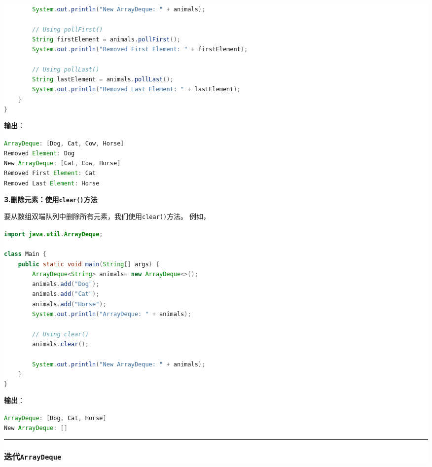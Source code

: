 ```java
        System.out.println("New ArrayDeque: " + animals);

        // Using pollFirst()
        String firstElement = animals.pollFirst();
        System.out.println("Removed First Element: " + firstElement);

        // Using pollLast()
        String lastElement = animals.pollLast();
        System.out.println("Removed Last Element: " + lastElement);
    }
} 
```

**输出**：

```java
ArrayDeque: [Dog, Cat, Cow, Horse]
Removed Element: Dog
New ArrayDeque: [Cat, Cow, Horse]
Removed First Element: Cat
Removed Last Element: Horse 
```

**3.删除元素：使用`clear()`方法**

要从数组双端队列中删除所有元素，我们使用`clear()`方法。 例如，

```java
import java.util.ArrayDeque;

class Main {
    public static void main(String[] args) {
        ArrayDeque<String> animals= new ArrayDeque<>();
        animals.add("Dog");
        animals.add("Cat");
        animals.add("Horse");
        System.out.println("ArrayDeque: " + animals);

        // Using clear()
        animals.clear();

        System.out.println("New ArrayDeque: " + animals);
    }
} 
```

**输出**：

```java
ArrayDeque: [Dog, Cat, Horse]
New ArrayDeque: [] 
```

* * *

### 迭代`ArrayDeque`
